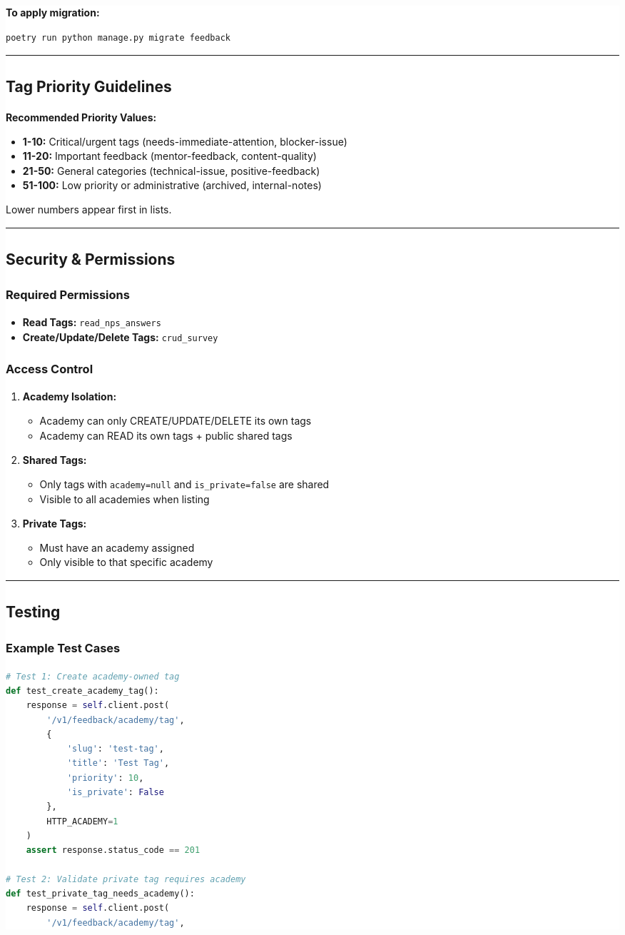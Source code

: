 **To apply migration:**
```bash
poetry run python manage.py migrate feedback
```

---

## Tag Priority Guidelines

**Recommended Priority Values:**

- **1-10:** Critical/urgent tags (needs-immediate-attention, blocker-issue)
- **11-20:** Important feedback (mentor-feedback, content-quality)
- **21-50:** General categories (technical-issue, positive-feedback)
- **51-100:** Low priority or administrative (archived, internal-notes)

Lower numbers appear first in lists.

---

## Security & Permissions

### Required Permissions

- **Read Tags:** `read_nps_answers`
- **Create/Update/Delete Tags:** `crud_survey`

### Access Control

1. **Academy Isolation:** 
   - Academy can only CREATE/UPDATE/DELETE its own tags
   - Academy can READ its own tags + public shared tags

2. **Shared Tags:**
   - Only tags with `academy=null` and `is_private=false` are shared
   - Visible to all academies when listing

3. **Private Tags:**
   - Must have an academy assigned
   - Only visible to that specific academy

---

## Testing

### Example Test Cases

```python
# Test 1: Create academy-owned tag
def test_create_academy_tag():
    response = self.client.post(
        '/v1/feedback/academy/tag',
        {
            'slug': 'test-tag',
            'title': 'Test Tag',
            'priority': 10,
            'is_private': False
        },
        HTTP_ACADEMY=1
    )
    assert response.status_code == 201

# Test 2: Validate private tag requires academy
def test_private_tag_needs_academy():
    response = self.client.post(
        '/v1/feedback/academy/tag',
```
